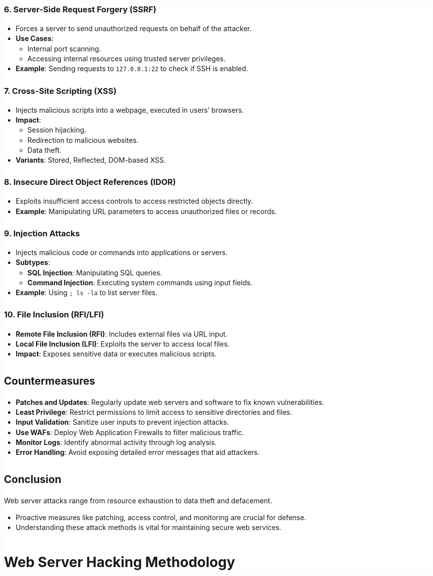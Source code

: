 
### 6. **Server-Side Request Forgery (SSRF)**
- Forces a server to send unauthorized requests on behalf of the attacker.  
- **Use Cases**:
  - Internal port scanning.
  - Accessing internal resources using trusted server privileges.  
- **Example**: Sending requests to `127.0.0.1:22` to check if SSH is enabled.


### 7. **Cross-Site Scripting (XSS)**
- Injects malicious scripts into a webpage, executed in users’ browsers.  
- **Impact**:
  - Session hijacking.
  - Redirection to malicious websites.
  - Data theft.
- **Variants**: Stored, Reflected, DOM-based XSS.


### 8. **Insecure Direct Object References (IDOR)**
- Exploits insufficient access controls to access restricted objects directly.  
- **Example**: Manipulating URL parameters to access unauthorized files or records.


### 9. **Injection Attacks**
- Injects malicious code or commands into applications or servers.  
- **Subtypes**:
  - **SQL Injection**: Manipulating SQL queries.
  - **Command Injection**: Executing system commands using input fields.
- **Example**: Using `; ls -la` to list server files.


### 10. **File Inclusion (RFI/LFI)**
- **Remote File Inclusion (RFI)**: Includes external files via URL input.  
- **Local File Inclusion (LFI)**: Exploits the server to access local files.  
- **Impact**: Exposes sensitive data or executes malicious scripts.


## Countermeasures
- **Patches and Updates**: Regularly update web servers and software to fix known vulnerabilities.  
- **Least Privilege**: Restrict permissions to limit access to sensitive directories and files.  
- **Input Validation**: Sanitize user inputs to prevent injection attacks.  
- **Use WAFs**: Deploy Web Application Firewalls to filter malicious traffic.  
- **Monitor Logs**: Identify abnormal activity through log analysis.  
- **Error Handling**: Avoid exposing detailed error messages that aid attackers.


## Conclusion
Web server attacks range from resource exhaustion to data theft and defacement.  
- Proactive measures like patching, access control, and monitoring are crucial for defense.  
- Understanding these attack methods is vital for maintaining secure web services.

# Web Server Hacking Methodology
